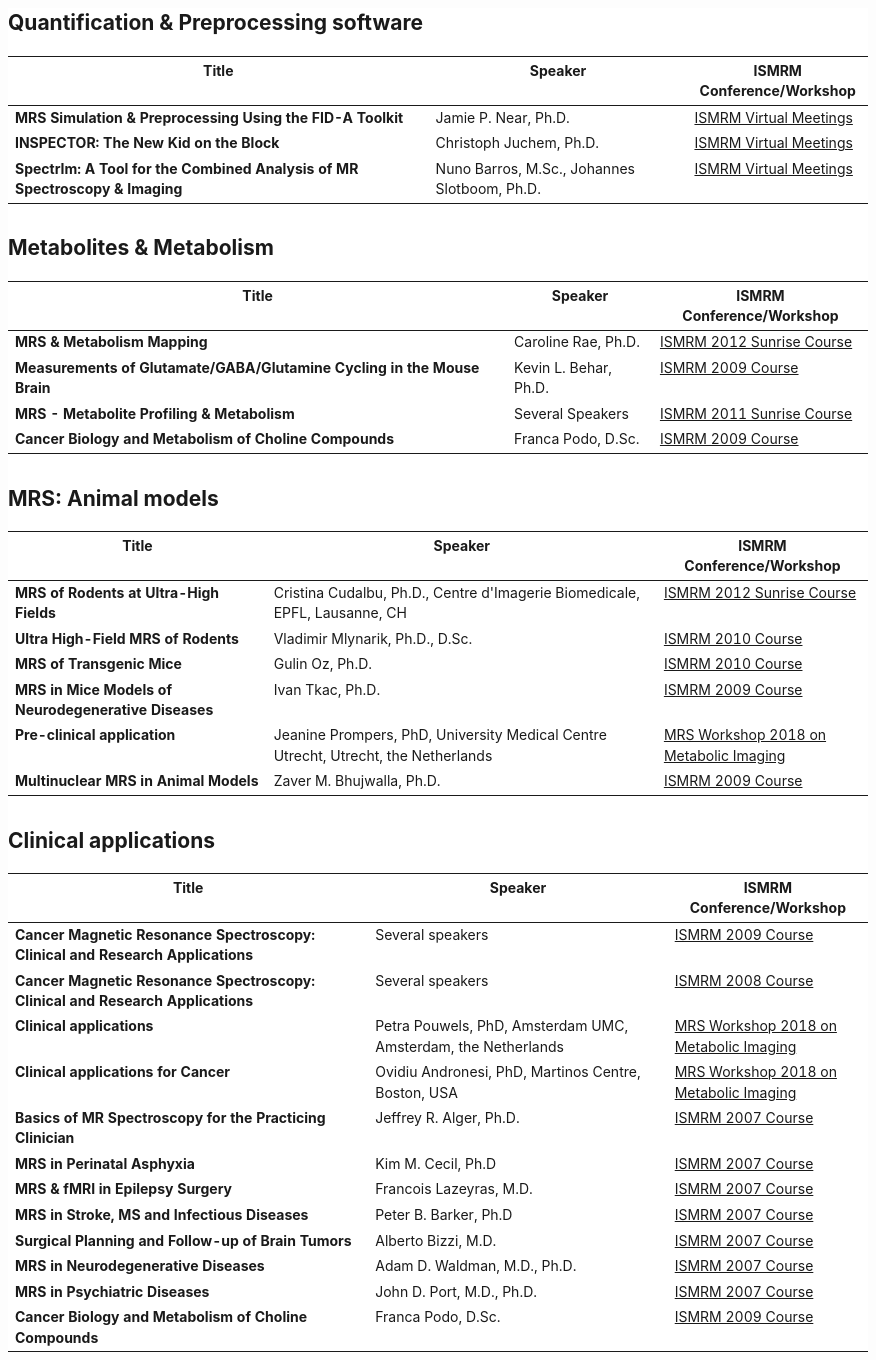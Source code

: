 ## Quantification & Preprocessing software

| Title | Speaker | ISMRM Conference/Workshop |
| ----  | ---------- | ----------- |
| **MRS Simulation & Preprocessing Using the FID-A Toolkit** | Jamie P. Near, Ph.D. | [ISMRM Virtual Meetings](http://www.ismrm.org/virtual-meetings/) |
| **INSPECTOR: The New Kid on the Block** | Christoph Juchem, Ph.D. | [ISMRM Virtual Meetings](http://www.ismrm.org/virtual-meetings/) |
| **SpectrIm: A Tool for the Combined Analysis of MR Spectroscopy & Imaging** | Nuno Barros, M.Sc., Johannes Slotboom, Ph.D. | [ISMRM Virtual Meetings](http://www.ismrm.org/virtual-meetings/) |

## Metabolites & Metabolism

| Title | Speaker | ISMRM Conference/Workshop |
| ----  | ---------- | ----------- |
| **MRS & Metabolism Mapping** | Caroline Rae, Ph.D. | [ISMRM 2012 Sunrise Course](https://www.ismrm.org/12/SS_Spectroscopy.htm) |
| **Measurements of Glutamate/GABA/Glutamine Cycling in the Mouse Brain** | Kevin L. Behar, Ph.D. | [ISMRM 2009 Course](http://www.ismrm.org/09/SS_MouseBrain.htm) |
| **MRS - Metabolite Profiling & Metabolism** | Several Speakers | [ISMRM 2011 Sunrise Course](https://www.ismrm.org/11/SS_MRS.htm) |
| **Cancer Biology and Metabolism of Choline Compounds** | Franca Podo, D.Sc. | [ISMRM 2009 Course](https://www.ismrm.org/09/WK_CancerMRS.htm) |

## MRS: Animal models

| Title | Speaker | ISMRM Conference/Workshop |
| ----  | ---------- | ----------- |
| **MRS of Rodents at Ultra-High Fields** | Cristina Cudalbu, Ph.D., Centre d'Imagerie Biomedicale, EPFL, Lausanne, CH | [ISMRM 2012 Sunrise Course](https://www.ismrm.org/12/SS_Spectroscopy.htm) |
| **Ultra High-Field MRS of Rodents** | Vladimir Mlynarik, Ph.D., D.Sc. | [ISMRM 2010 Course](http://www.ismrm.org/10/SC_HighField.htm) |
| **MRS of Transgenic Mice** | Gulin Oz, Ph.D. | [ISMRM 2010 Course](http://www.ismrm.org/10/SC_HighField.htm) |
| **MRS in Mice Models of Neurodegenerative Diseases** | Ivan Tkac, Ph.D. | [ISMRM 2009 Course](http://www.ismrm.org/09/SS_MouseBrain.htm) |
| **Pre-clinical application** | Jeanine Prompers, PhD, University Medical Centre Utrecht, Utrecht, the Netherlands | [MRS Workshop 2018 on Metabolic Imaging](https://mrsworkshop2018.org/program/) |
| **Multinuclear MRS in Animal Models** | Zaver M. Bhujwalla, Ph.D. | [ISMRM 2009 Course](https://www.ismrm.org/09/WK_CancerMRS.htm) |


## Clinical applications

| Title | Speaker | ISMRM Conference/Workshop |
| ----  | ---------- | ----------- |
| **Cancer Magnetic Resonance Spectroscopy: Clinical and Research Applications** | Several speakers | [ISMRM 2009 Course](https://www.ismrm.org/09/WK_CancerMRS.htm) |
| **Cancer Magnetic Resonance Spectroscopy: Clinical and Research Applications** | Several speakers | [ISMRM 2008 Course](https://www.ismrm.org/08/WK_Spec_Cancer.htm) |
| **Clinical applications**| Petra Pouwels, PhD, Amsterdam UMC, Amsterdam, the Netherlands | [MRS Workshop 2018 on Metabolic Imaging](https://mrsworkshop2018.org/program/) |
| **Clinical applications for Cancer** | Ovidiu Andronesi, PhD, Martinos Centre, Boston, USA | [MRS Workshop 2018 on Metabolic Imaging](https://mrsworkshop2018.org/program/) |
| **Basics of MR Spectroscopy for the Practicing Clinician** | Jeffrey R. Alger, Ph.D. | [ISMRM 2007 Course](https://www.ismrm.org/07/WK_Spectroscopy.htm) |
| **MRS in Perinatal Asphyxia** | Kim M. Cecil, Ph.D | [ISMRM 2007 Course](https://www.ismrm.org/07/WK_Spectroscopy.htm) |
| **MRS &amp; fMRI in Epilepsy Surgery** | Francois Lazeyras, M.D. | [ISMRM 2007 Course](https://www.ismrm.org/07/WK_Spectroscopy.htm) |
| **MRS in Stroke, MS and Infectious Diseases** | Peter B. Barker, Ph.D | [ISMRM 2007 Course](https://www.ismrm.org/07/WK_Spectroscopy.htm) |
| **Surgical Planning and Follow-up of Brain Tumors** | Alberto Bizzi, M.D. | [ISMRM 2007 Course](https://www.ismrm.org/07/WK_Spectroscopy.htm) |
| **MRS in Neurodegenerative Diseases** | Adam D. Waldman, M.D., Ph.D. | [ISMRM 2007 Course](https://www.ismrm.org/07/WK_Spectroscopy.htm) |
| **MRS in Psychiatric Diseases** | John D. Port, M.D., Ph.D. | [ISMRM 2007 Course](https://www.ismrm.org/07/WK_Spectroscopy.htm) |
| **Cancer Biology and Metabolism of Choline Compounds** | Franca Podo, D.Sc. | [ISMRM 2009 Course](https://www.ismrm.org/09/WK_CancerMRS.htm) |